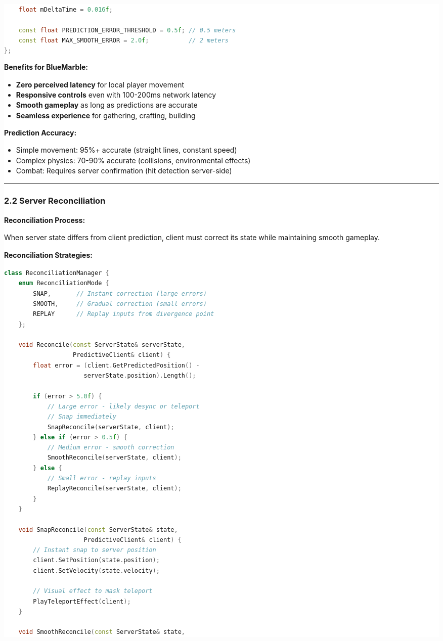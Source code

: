 ```cpp
    float mDeltaTime = 0.016f;

    const float PREDICTION_ERROR_THRESHOLD = 0.5f; // 0.5 meters
    const float MAX_SMOOTH_ERROR = 2.0f;           // 2 meters
};
```

**Benefits for BlueMarble:**
- **Zero perceived latency** for local player movement
- **Responsive controls** even with 100-200ms network latency
- **Smooth gameplay** as long as predictions are accurate
- **Seamless experience** for gathering, crafting, building

**Prediction Accuracy:**
- Simple movement: 95%+ accurate (straight lines, constant speed)
- Complex physics: 70-90% accurate (collisions, environmental effects)
- Combat: Requires server confirmation (hit detection server-side)

---

### 2.2 Server Reconciliation

**Reconciliation Process:**

When server state differs from client prediction, client must correct its state while maintaining smooth gameplay.

**Reconciliation Strategies:**

```cpp
class ReconciliationManager {
    enum ReconciliationMode {
        SNAP,       // Instant correction (large errors)
        SMOOTH,     // Gradual correction (small errors)
        REPLAY      // Replay inputs from divergence point
    };

    void Reconcile(const ServerState& serverState,
                   PredictiveClient& client) {
        float error = (client.GetPredictedPosition() -
                      serverState.position).Length();

        if (error > 5.0f) {
            // Large error - likely desync or teleport
            // Snap immediately
            SnapReconcile(serverState, client);
        } else if (error > 0.5f) {
            // Medium error - smooth correction
            SmoothReconcile(serverState, client);
        } else {
            // Small error - replay inputs
            ReplayReconcile(serverState, client);
        }
    }

    void SnapReconcile(const ServerState& state,
                      PredictiveClient& client) {
        // Instant snap to server position
        client.SetPosition(state.position);
        client.SetVelocity(state.velocity);

        // Visual effect to mask teleport
        PlayTeleportEffect(client);
    }

    void SmoothReconcile(const ServerState& state,
```
